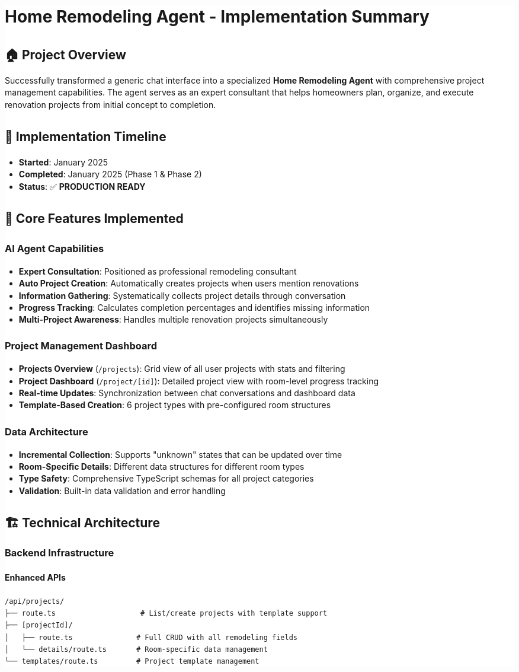 # Home Remodeling Agent - Implementation Summary

## 🏠 **Project Overview**

Successfully transformed a generic chat interface into a specialized **Home Remodeling Agent** with comprehensive project management capabilities. The agent serves as an expert consultant that helps homeowners plan, organize, and execute renovation projects from initial concept to completion.

## 📅 **Implementation Timeline**
- **Started**: January 2025
- **Completed**: January 2025 (Phase 1 & Phase 2)
- **Status**: ✅ **PRODUCTION READY**

## 🎯 **Core Features Implemented**

### **AI Agent Capabilities**
- **Expert Consultation**: Positioned as professional remodeling consultant
- **Auto Project Creation**: Automatically creates projects when users mention renovations
- **Information Gathering**: Systematically collects project details through conversation
- **Progress Tracking**: Calculates completion percentages and identifies missing information
- **Multi-Project Awareness**: Handles multiple renovation projects simultaneously

### **Project Management Dashboard**
- **Projects Overview** (`/projects`): Grid view of all user projects with stats and filtering
- **Project Dashboard** (`/project/[id]`): Detailed project view with room-level progress tracking
- **Real-time Updates**: Synchronization between chat conversations and dashboard data
- **Template-Based Creation**: 6 project types with pre-configured room structures

### **Data Architecture**
- **Incremental Collection**: Supports "unknown" states that can be updated over time
- **Room-Specific Details**: Different data structures for different room types
- **Type Safety**: Comprehensive TypeScript schemas for all project categories
- **Validation**: Built-in data validation and error handling

## 🏗️ **Technical Architecture**

### **Backend Infrastructure**

#### **Enhanced APIs**
```
/api/projects/
├── route.ts                    # List/create projects with template support
├── [projectId]/
│   ├── route.ts               # Full CRUD with all remodeling fields
│   └── details/route.ts       # Room-specific data management
└── templates/route.ts         # Project template management
```
